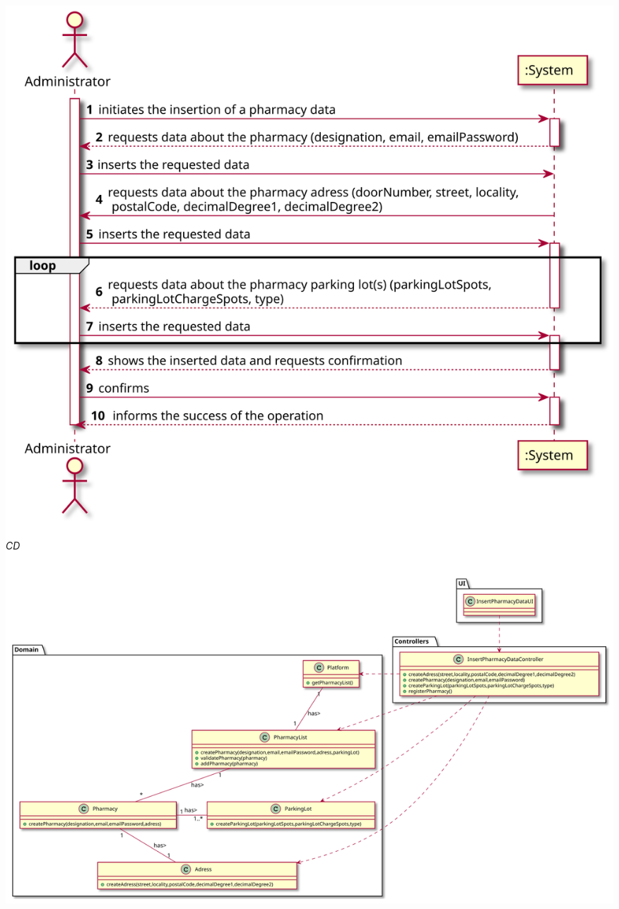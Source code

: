 ![SSD](Docs/AUCKL3-11-InsertPharmacyData/InsertPharmacyData_SSD.svg)
###### CD
![CD](Docs/AUCKL3-11-InsertPharmacyData/InsertPharmacyData_CD.svg)